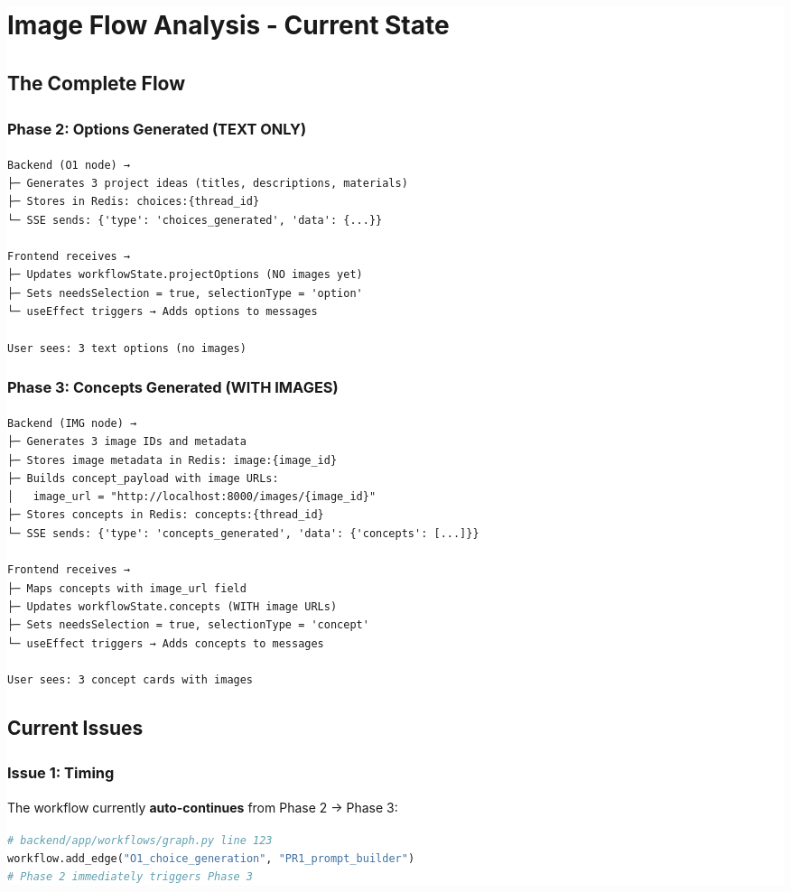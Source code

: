 # Image Flow Analysis - Current State

## The Complete Flow

### Phase 2: Options Generated (TEXT ONLY)
```
Backend (O1 node) →
├─ Generates 3 project ideas (titles, descriptions, materials)
├─ Stores in Redis: choices:{thread_id}
└─ SSE sends: {'type': 'choices_generated', 'data': {...}}

Frontend receives →
├─ Updates workflowState.projectOptions (NO images yet)
├─ Sets needsSelection = true, selectionType = 'option'
└─ useEffect triggers → Adds options to messages

User sees: 3 text options (no images)
```

### Phase 3: Concepts Generated (WITH IMAGES)
```
Backend (IMG node) →
├─ Generates 3 image IDs and metadata
├─ Stores image metadata in Redis: image:{image_id}
├─ Builds concept_payload with image URLs:
│   image_url = "http://localhost:8000/images/{image_id}"
├─ Stores concepts in Redis: concepts:{thread_id}
└─ SSE sends: {'type': 'concepts_generated', 'data': {'concepts': [...]}}

Frontend receives →
├─ Maps concepts with image_url field
├─ Updates workflowState.concepts (WITH image URLs)
├─ Sets needsSelection = true, selectionType = 'concept'
└─ useEffect triggers → Adds concepts to messages

User sees: 3 concept cards with images
```

## Current Issues

### Issue 1: Timing

The workflow currently **auto-continues** from Phase 2 → Phase 3:

```python
# backend/app/workflows/graph.py line 123
workflow.add_edge("O1_choice_generation", "PR1_prompt_builder")
# Phase 2 immediately triggers Phase 3
```
